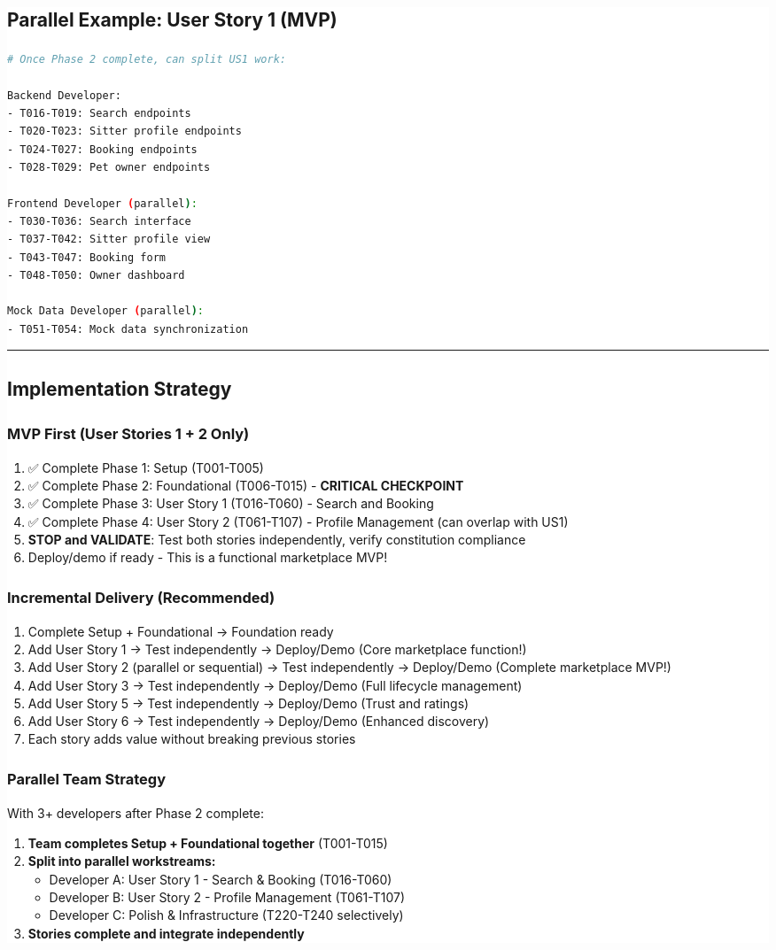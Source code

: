 
## Parallel Example: User Story 1 (MVP)

```bash
# Once Phase 2 complete, can split US1 work:

Backend Developer:
- T016-T019: Search endpoints
- T020-T023: Sitter profile endpoints
- T024-T027: Booking endpoints
- T028-T029: Pet owner endpoints

Frontend Developer (parallel):
- T030-T036: Search interface
- T037-T042: Sitter profile view
- T043-T047: Booking form
- T048-T050: Owner dashboard

Mock Data Developer (parallel):
- T051-T054: Mock data synchronization
```

---

## Implementation Strategy

### MVP First (User Stories 1 + 2 Only)

1. ✅ Complete Phase 1: Setup (T001-T005)
2. ✅ Complete Phase 2: Foundational (T006-T015) - **CRITICAL CHECKPOINT**
3. ✅ Complete Phase 3: User Story 1 (T016-T060) - Search and Booking
4. ✅ Complete Phase 4: User Story 2 (T061-T107) - Profile Management (can overlap with US1)
5. **STOP and VALIDATE**: Test both stories independently, verify constitution compliance
6. Deploy/demo if ready - This is a functional marketplace MVP!

### Incremental Delivery (Recommended)

1. Complete Setup + Foundational → Foundation ready
2. Add User Story 1 → Test independently → Deploy/Demo (Core marketplace function!)
3. Add User Story 2 (parallel or sequential) → Test independently → Deploy/Demo (Complete marketplace MVP!)
4. Add User Story 3 → Test independently → Deploy/Demo (Full lifecycle management)
5. Add User Story 5 → Test independently → Deploy/Demo (Trust and ratings)
6. Add User Story 6 → Test independently → Deploy/Demo (Enhanced discovery)
7. Each story adds value without breaking previous stories

### Parallel Team Strategy

With 3+ developers after Phase 2 complete:

1. **Team completes Setup + Foundational together** (T001-T015)
2. **Split into parallel workstreams:**
   - Developer A: User Story 1 - Search & Booking (T016-T060)
   - Developer B: User Story 2 - Profile Management (T061-T107)
   - Developer C: Polish & Infrastructure (T220-T240 selectively)
3. **Stories complete and integrate independently**
